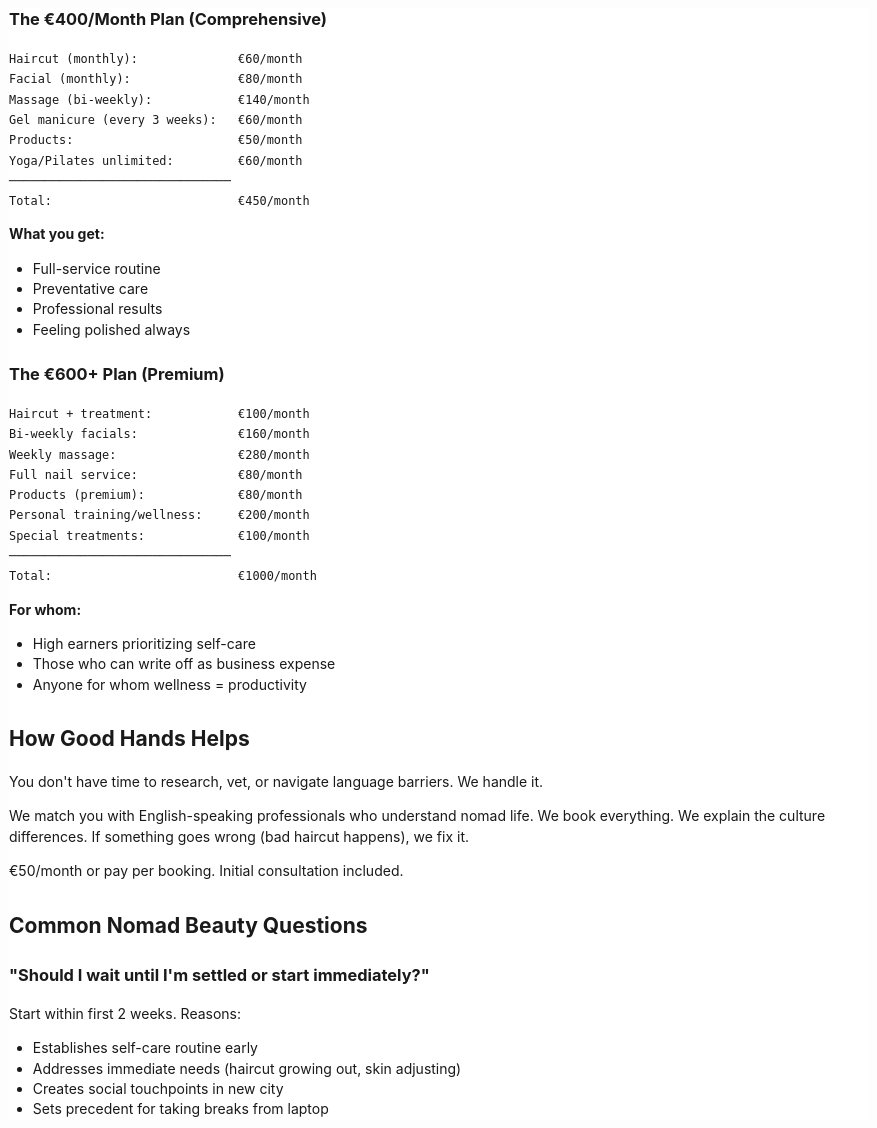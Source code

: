 ### The €400/Month Plan (Comprehensive)

```
Haircut (monthly):              €60/month
Facial (monthly):               €80/month
Massage (bi-weekly):            €140/month
Gel manicure (every 3 weeks):   €60/month
Products:                       €50/month
Yoga/Pilates unlimited:         €60/month
───────────────────────────────
Total:                          €450/month
```

**What you get:**
- Full-service routine
- Preventative care
- Professional results
- Feeling polished always

### The €600+ Plan (Premium)

```
Haircut + treatment:            €100/month
Bi-weekly facials:              €160/month
Weekly massage:                 €280/month
Full nail service:              €80/month
Products (premium):             €80/month
Personal training/wellness:     €200/month
Special treatments:             €100/month
───────────────────────────────
Total:                          €1000/month
```

**For whom:**
- High earners prioritizing self-care
- Those who can write off as business expense
- Anyone for whom wellness = productivity

## How Good Hands Helps

You don't have time to research, vet, or navigate language barriers. We handle it.

We match you with English-speaking professionals who understand nomad life. We book everything. We explain the culture differences. If something goes wrong (bad haircut happens), we fix it.

€50/month or pay per booking. Initial consultation included.

## Common Nomad Beauty Questions

### "Should I wait until I'm settled or start immediately?"

Start within first 2 weeks. Reasons:
- Establishes self-care routine early
- Addresses immediate needs (haircut growing out, skin adjusting)
- Creates social touchpoints in new city
- Sets precedent for taking breaks from laptop
